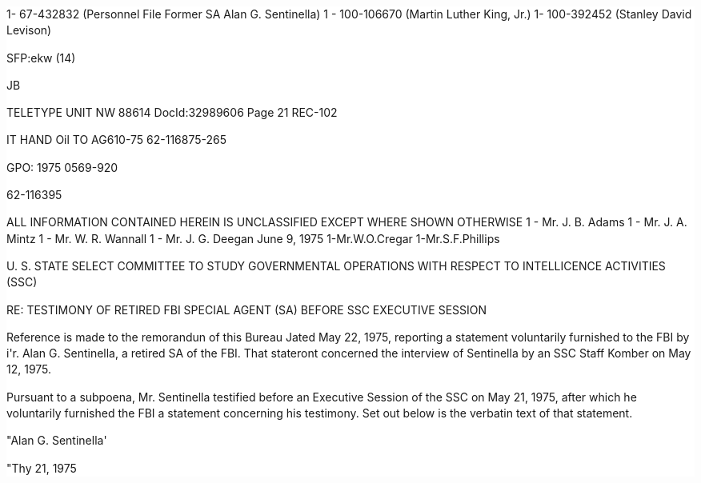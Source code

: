 1- 67-432832 (Personnel File Former SA Alan G. Sentinella)
1 - 100-106670 (Martin Luther King, Jr.)
1- 100-392452 (Stanley David Levison)

SFP:ekw
(14)

JB

TELETYPE UNIT
NW 88614 DocId:32989606 Page 21
REC-102

IT HAND Oil
TO AG610-75
62-116875-265

GPO: 1975 0569-920

62-116395

ALL INFORMATION CONTAINED
HEREIN IS UNCLASSIFIED
EXCEPT WHERE SHOWN
OTHERWISE
1 - Mr. J. B. Adams
1 - Mr. J. A. Mintz
1 - Mr. W. R. Wannall
1 - Mr. J. G. Deegan
June 9, 1975
1-Mr.W.O.Cregar
1-Mr.S.F.Phillips

U. S. STATE SELECT COMMITTEE TO
STUDY GOVERNMENTAL OPERATIONS WITH
RESPECT TO INTELLICENCE ACTIVITIES (SSC)

RE: TESTIMONY OF RETIRED FBI
SPECIAL AGENT (SA) BEFORE
SSC EXECUTIVE SESSION

Reference is made to the remorandun of this Bureau
Jated May 22, 1975, reporting a statement voluntarily furnished
to the FBI by i'r. Alan G. Sentinella, a retired SA of the FBI.
That stateront concerned the interview of Sentinella by an SSC
Staff Komber on May 12, 1975.

Pursuant to a subpoena, Mr. Sentinella testified
before an Executive Session of the SSC on May 21, 1975, after
which he voluntarily furnished the FBI a statement concerning
his testimony. Set out below is the verbatin text of that
statement.

"Alan G. Sentinella'

"Thy 21, 1975
